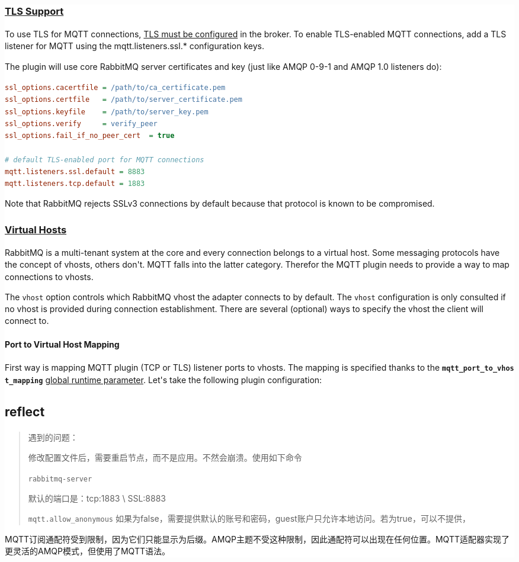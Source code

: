 


### [TLS Support](https://www.rabbitmq.com/mqtt.html#tls)

To use TLS for MQTT connections, [TLS must be configured](https://www.rabbitmq.com/ssl.html) in the broker. To enable TLS-enabled MQTT connections, add a TLS listener for MQTT using the mqtt.listeners.ssl.* configuration keys.

The plugin will use core RabbitMQ server certificates and key (just like AMQP 0-9-1 and AMQP 1.0 listeners do):

```ini
ssl_options.cacertfile = /path/to/ca_certificate.pem
ssl_options.certfile   = /path/to/server_certificate.pem
ssl_options.keyfile    = /path/to/server_key.pem
ssl_options.verify     = verify_peer
ssl_options.fail_if_no_peer_cert  = true

# default TLS-enabled port for MQTT connections
mqtt.listeners.ssl.default = 8883
mqtt.listeners.tcp.default = 1883
```

 Note that RabbitMQ rejects SSLv3 connections by default because that protocol is known to be compromised. 



### [Virtual Hosts](https://www.rabbitmq.com/mqtt.html#virtual-hosts)

RabbitMQ is a multi-tenant system at the core and every connection belongs to a virtual host. Some messaging protocols have the concept of vhosts, others don't. MQTT falls into the latter category. Therefor the MQTT plugin needs to provide a way to map connections to vhosts.

The `vhost` option controls which RabbitMQ vhost the adapter connects to by default. The `vhost` configuration is only consulted if no vhost is provided during connection establishment. There are several (optional) ways to specify the vhost the client will connect to.

#### Port to Virtual Host Mapping

First way is mapping MQTT plugin (TCP or TLS) listener ports to vhosts. The mapping is specified thanks to the **`mqtt_port_to_vhost_mapping`** [global runtime parameter](https://www.rabbitmq.com/parameters.html). Let's take the following plugin configuration:





##  reflect

> 遇到的问题：
>
> 修改配置文件后，需要重启节点，而不是应用。不然会崩溃。使用如下命令
>
> `rabbitmq-server`
>
> 默认的端口是：tcp:1883  \  SSL:8883
>
>  `mqtt.allow_anonymous` 如果为false，需要提供默认的账号和密码，guest账户只允许本地访问。若为true，可以不提供，





 MQTT订阅通配符受到限制，因为它们只能显示为后缀。AMQP主题不受这种限制，因此通配符可以出现在任何位置。MQTT适配器实现了更灵活的AMQP模式，但使用了MQTT语法。 



